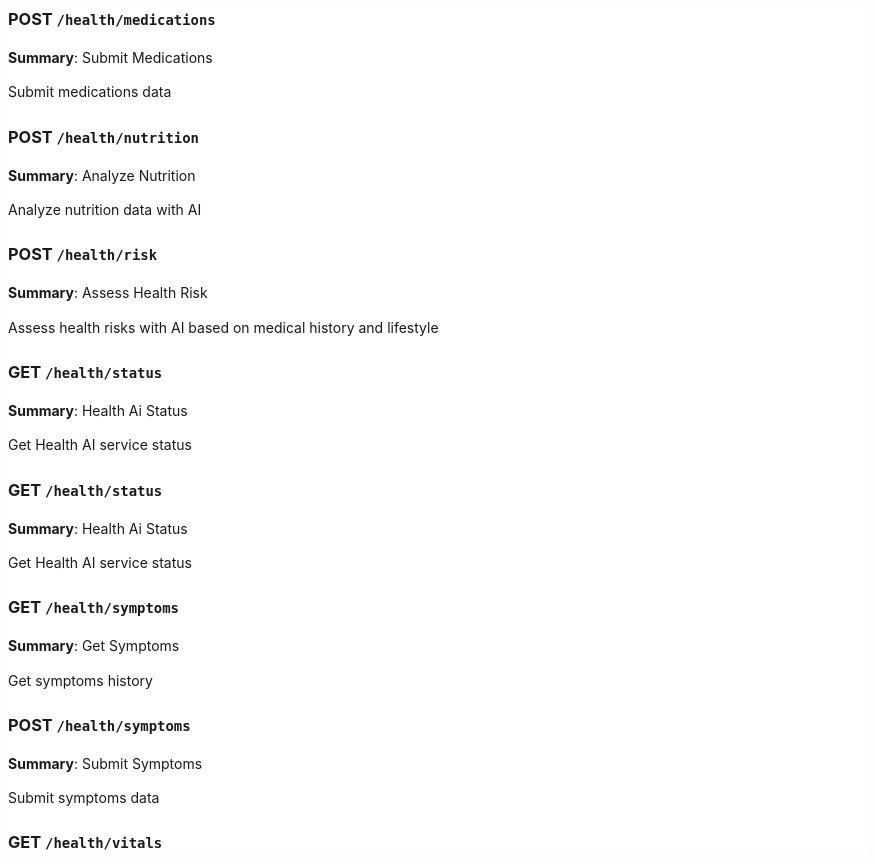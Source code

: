 

### POST `/health/medications`

**Summary**: Submit Medications


Submit medications data



### POST `/health/nutrition`

**Summary**: Analyze Nutrition


Analyze nutrition data with AI



### POST `/health/risk`

**Summary**: Assess Health Risk


Assess health risks with AI based on medical history and lifestyle



### GET `/health/status`

**Summary**: Health Ai Status


Get Health AI service status



### GET `/health/status`

**Summary**: Health Ai Status


Get Health AI service status



### GET `/health/symptoms`

**Summary**: Get Symptoms


Get symptoms history



### POST `/health/symptoms`

**Summary**: Submit Symptoms


Submit symptoms data



### GET `/health/vitals`
